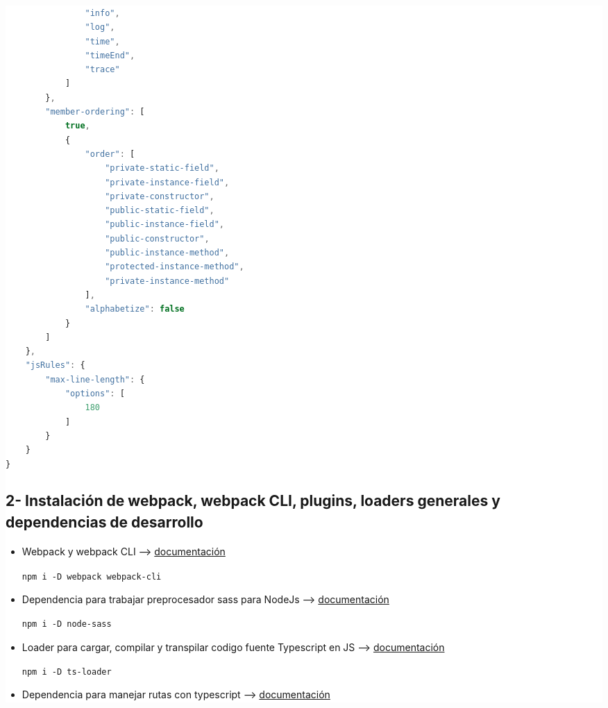 ``` js
                "info",
                "log",
                "time",
                "timeEnd",
                "trace"
            ]
        },
        "member-ordering": [
            true,
            {
                "order": [
                    "private-static-field",
                    "private-instance-field",
                    "private-constructor",
                    "public-static-field",
                    "public-instance-field",
                    "public-constructor",
                    "public-instance-method",
                    "protected-instance-method",
                    "private-instance-method"
                ],
                "alphabetize": false
            }
        ]
    },
    "jsRules": {
        "max-line-length": {
            "options": [
                180
            ]
        }
    }
}
```
## 2- Instalación de webpack, webpack CLI, plugins, loaders generales y dependencias de desarrollo
+ Webpack y webpack CLI --> [documentación](https://webpack.js.org/guides/getting-started/)

    ```
    npm i -D webpack webpack-cli
    ```
+ Dependencia para trabajar preprocesador sass para NodeJs --> [documentación](https://github.com/sass/node-sass)

    ```
    npm i -D node-sass
    ```
+ Loader para cargar, compilar y transpilar codigo fuente Typescript en JS  --> [documentación](https://webpack.js.org/guides/typescript/#loader)

    ```
    npm i -D ts-loader
    ```
+ Dependencia para manejar rutas con typescript --> [documentación](https://github.com/dividab/tsconfig-paths-webpack-plugin)
